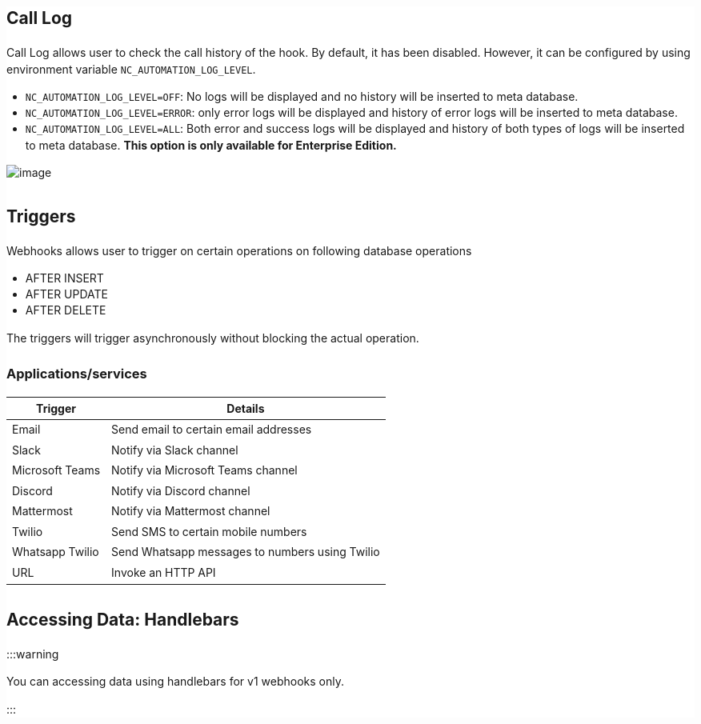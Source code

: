 
## Call Log

Call Log allows user to check the call history of the hook. By default, it has been disabled. However, it can be configured by using environment variable `NC_AUTOMATION_LOG_LEVEL`.

- `NC_AUTOMATION_LOG_LEVEL=OFF`: No logs will be displayed and no history will be inserted to meta database.
- `NC_AUTOMATION_LOG_LEVEL=ERROR`: only error logs will be displayed and history of error logs will be inserted to meta database.
- `NC_AUTOMATION_LOG_LEVEL=ALL`: Both error and success logs will be displayed and history of both types of logs will be inserted to meta database. **This option is only available for Enterprise Edition.**

![image](https://user-images.githubusercontent.com/35857179/228790148-1e3f21c7-9385-413a-843f-b93073ca6bea.png)


## Triggers

Webhooks allows user to trigger on certain operations on following database operations

-   AFTER INSERT
-   AFTER UPDATE
-   AFTER DELETE

The triggers will trigger asynchronously without blocking the actual operation.

### Applications/services

| Trigger         | Details                                        |
| --------------- | ---------------------------------------------- |
| Email           | Send email to certain email addresses          |
| Slack           | Notify via Slack channel                       |
| Microsoft Teams | Notify via Microsoft Teams channel             |
| Discord         | Notify via Discord channel                     |
| Mattermost      | Notify via Mattermost channel                  |
| Twilio          | Send SMS to certain mobile numbers             |
| Whatsapp Twilio | Send Whatsapp messages to numbers using Twilio |
| URL             | Invoke an HTTP API                             |

  
## Accessing Data: Handlebars


:::warning

You can accessing data using handlebars for v1 webhooks only.

:::

